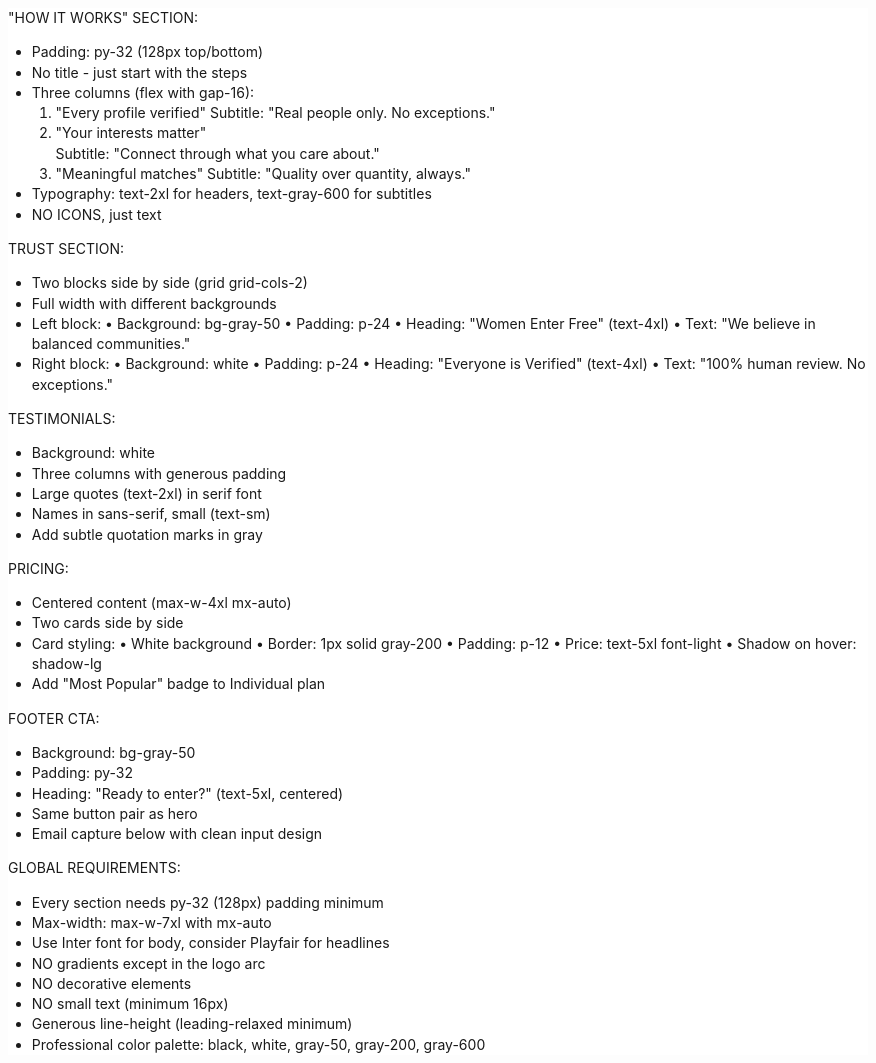 "HOW IT WORKS" SECTION:
- Padding: py-32 (128px top/bottom)
- No title - just start with the steps
- Three columns (flex with gap-16):
  1. "Every profile verified"
     Subtitle: "Real people only. No exceptions."
  2. "Your interests matter"  
     Subtitle: "Connect through what you care about."
  3. "Meaningful matches"
     Subtitle: "Quality over quantity, always."
- Typography: text-2xl for headers, text-gray-600 for subtitles
- NO ICONS, just text

TRUST SECTION:
- Two blocks side by side (grid grid-cols-2)
- Full width with different backgrounds
- Left block:
  • Background: bg-gray-50
  • Padding: p-24
  • Heading: "Women Enter Free" (text-4xl)
  • Text: "We believe in balanced communities."
- Right block:
  • Background: white
  • Padding: p-24
  • Heading: "Everyone is Verified" (text-4xl)
  • Text: "100% human review. No exceptions."

TESTIMONIALS:
- Background: white
- Three columns with generous padding
- Large quotes (text-2xl) in serif font
- Names in sans-serif, small (text-sm)
- Add subtle quotation marks in gray

PRICING:
- Centered content (max-w-4xl mx-auto)
- Two cards side by side
- Card styling:
  • White background
  • Border: 1px solid gray-200
  • Padding: p-12
  • Price: text-5xl font-light
  • Shadow on hover: shadow-lg
- Add "Most Popular" badge to Individual plan

FOOTER CTA:
- Background: bg-gray-50
- Padding: py-32
- Heading: "Ready to enter?" (text-5xl, centered)
- Same button pair as hero
- Email capture below with clean input design

GLOBAL REQUIREMENTS:
- Every section needs py-32 (128px) padding minimum
- Max-width: max-w-7xl with mx-auto
- Use Inter font for body, consider Playfair for headlines
- NO gradients except in the logo arc
- NO decorative elements
- NO small text (minimum 16px)
- Generous line-height (leading-relaxed minimum)
- Professional color palette: black, white, gray-50, gray-200, gray-600

